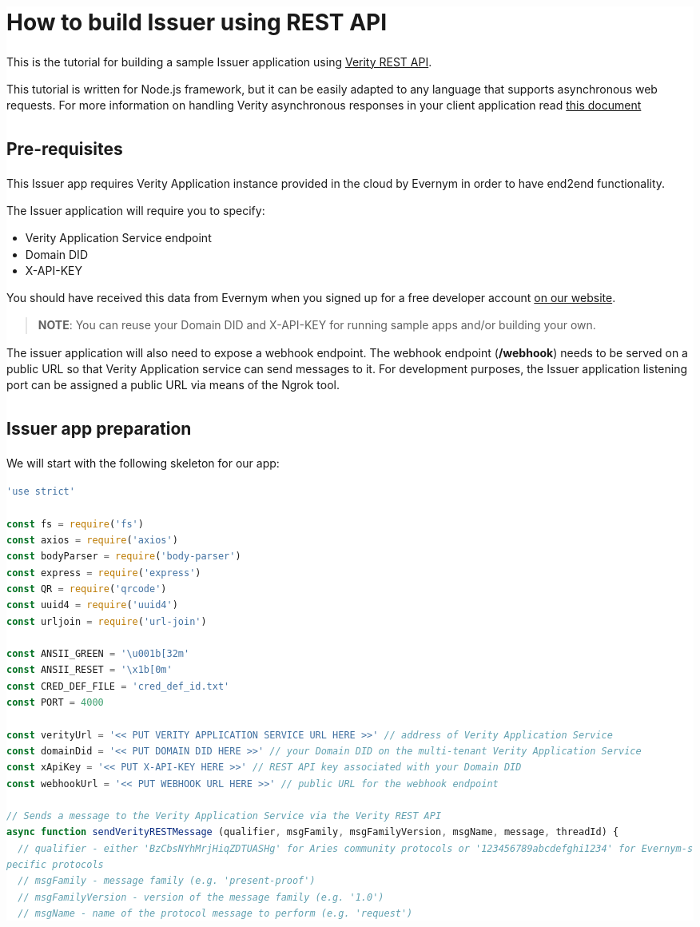 # How to build Issuer using REST API

This is the tutorial for building a sample Issuer application using [Verity REST API](https://app.swaggerhub.com/apis/evernym/verity-rest-api/1.0).

This tutorial is written for Node.js framework, but it can be easily adapted to any language that supports asynchronous web requests. For more information on handling Verity asynchronous responses in your client application read [this document](../howto/Asynchronous-Architecture.md)

## Pre-requisites

This Issuer app requires Verity Application instance provided in the cloud by Evernym in order to have end2end functionality.

The Issuer application will require you to specify:
* Verity Application Service endpoint
* Domain DID
* X-API-KEY

You should have received this data from Evernym when you signed up for a free developer account [on our website](https://www.evernym.com/developer/).

> **NOTE**: You can reuse your Domain DID and X-API-KEY for running sample apps and/or building your own. 

The issuer application will also need to expose a webhook endpoint. The webhook endpoint (**/webhook**) needs to be served on a public URL so that Verity Application service can send messages to it. For development purposes, the Issuer application listening port can be assigned a public URL via means of the Ngrok tool.

## Issuer app preparation

We will start with the following skeleton for our app:
```javascript
'use strict'

const fs = require('fs')
const axios = require('axios')
const bodyParser = require('body-parser')
const express = require('express')
const QR = require('qrcode')
const uuid4 = require('uuid4')
const urljoin = require('url-join')

const ANSII_GREEN = '\u001b[32m'
const ANSII_RESET = '\x1b[0m'
const CRED_DEF_FILE = 'cred_def_id.txt'
const PORT = 4000

const verityUrl = '<< PUT VERITY APPLICATION SERVICE URL HERE >>' // address of Verity Application Service
const domainDid = '<< PUT DOMAIN DID HERE >>' // your Domain DID on the multi-tenant Verity Application Service
const xApiKey = '<< PUT X-API-KEY HERE >>' // REST API key associated with your Domain DID
const webhookUrl = '<< PUT WEBHOOK URL HERE >>' // public URL for the webhook endpoint

// Sends a message to the Verity Application Service via the Verity REST API
async function sendVerityRESTMessage (qualifier, msgFamily, msgFamilyVersion, msgName, message, threadId) {
  // qualifier - either 'BzCbsNYhMrjHiqZDTUASHg' for Aries community protocols or '123456789abcdefghi1234' for Evernym-specific protocols
  // msgFamily - message family (e.g. 'present-proof')
  // msgFamilyVersion - version of the message family (e.g. '1.0')
  // msgName - name of the protocol message to perform (e.g. 'request')
```